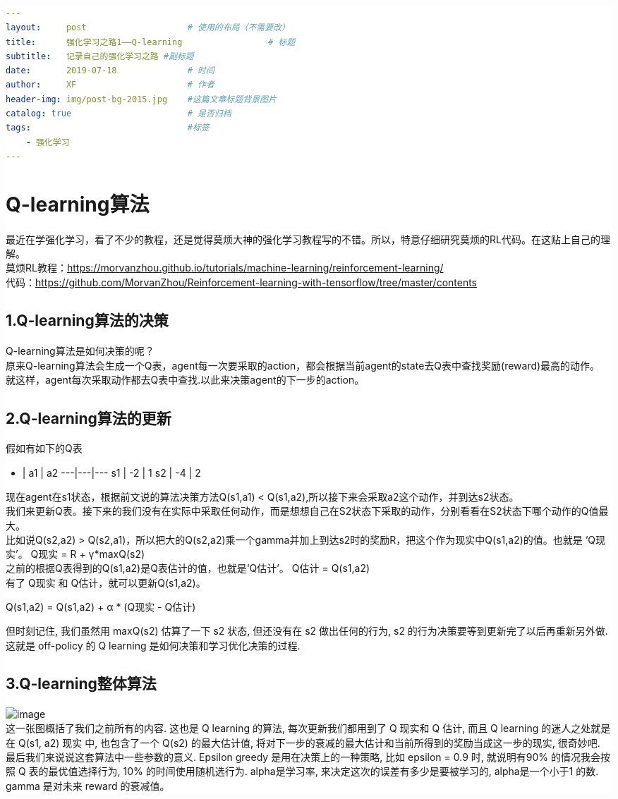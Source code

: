 ```yaml
---
layout:     post   				    # 使用的布局（不需要改）
title:      强化学习之路1——Q-learning 				# 标题 
subtitle:   记录自己的强化学习之路 #副标题
date:       2019-07-18 				# 时间
author:     XF 						# 作者
header-img: img/post-bg-2015.jpg 	#这篇文章标题背景图片
catalog: true 						# 是否归档
tags:								#标签
    - 强化学习
---
```


# Q-learning算法
最近在学强化学习，看了不少的教程，还是觉得莫烦大神的强化学习教程写的不错。所以，特意仔细研究莫烦的RL代码。在这贴上自己的理解。
<br>莫烦RL教程：https://morvanzhou.github.io/tutorials/machine-learning/reinforcement-learning/
<br>代码：https://github.com/MorvanZhou/Reinforcement-learning-with-tensorflow/tree/master/contents

## 1.Q-learning算法的决策
Q-learning算法是如何决策的呢？
<br>原来Q-learning算法会生成一个Q表，agent每一次要采取的action，都会根据当前agent的state去Q表中查找奖励(reward)最高的动作。
<br>就这样，agent每次采取动作都去Q表中查找.以此来决策agent的下一步的action。

## 2.Q-learning算法的更新
假如有如下的Q表

*  | a1 | a2 
---|---|---
s1 | -2 | 1 
s2 | -4 | 2

现在agent在s1状态，根据前文说的算法决策方法Q(s1,a1) < Q(s1,a2),所以接下来会采取a2这个动作，并到达s2状态。
<br>我们来更新Q表。接下来的我们没有在实际中采取任何动作，而是想想自己在S2状态下采取的动作，分别看看在S2状态下哪个动作的Q值最大。
<br>比如说Q(s2,a2) > Q(s2,a1)，所以把大的Q(s2,a2)乘一个gamma并加上到达s2时的奖励R，把这个作为现实中Q(s1,a2)的值。也就是 ‘Q现实’。 Q现实 = R + γ*maxQ(s2)
<br>之前的根据Q表得到的Q(s1,a2)是Q表估计的值，也就是‘Q估计’。 Q估计 = Q(s1,a2)
<br>有了 Q现实 和 Q估计，就可以更新Q(s1,a2)。

Q(s1,a2) = Q(s1,a2) + α * (Q现实 - Q估计)

但时刻记住, 我们虽然用 maxQ(s2) 估算了一下 s2 状态, 但还没有在 s2 做出任何的行为, s2 的行为决策要等到更新完了以后再重新另外做. 这就是 off-policy 的 Q learning 是如何决策和学习优化决策的过程.

## 3.Q-learning整体算法
![image](https://i.loli.net/2019/07/16/5d2d92dc8792596647.png)
<br>这一张图概括了我们之前所有的内容. 这也是 Q learning 的算法, 每次更新我们都用到了 Q 现实和 Q 估计, 而且 Q learning 的迷人之处就是 在 Q(s1, a2) 现实 中, 也包含了一个 Q(s2) 的最大估计值, 将对下一步的衰减的最大估计和当前所得到的奖励当成这一步的现实, 很奇妙吧. 最后我们来说说这套算法中一些参数的意义. Epsilon greedy 是用在决策上的一种策略, 比如 epsilon = 0.9 时, 就说明有90% 的情况我会按照 Q 表的最优值选择行为, 10% 的时间使用随机选行为. alpha是学习率, 来决定这次的误差有多少是要被学习的, alpha是一个小于1 的数. gamma 是对未来 reward 的衰减值。
